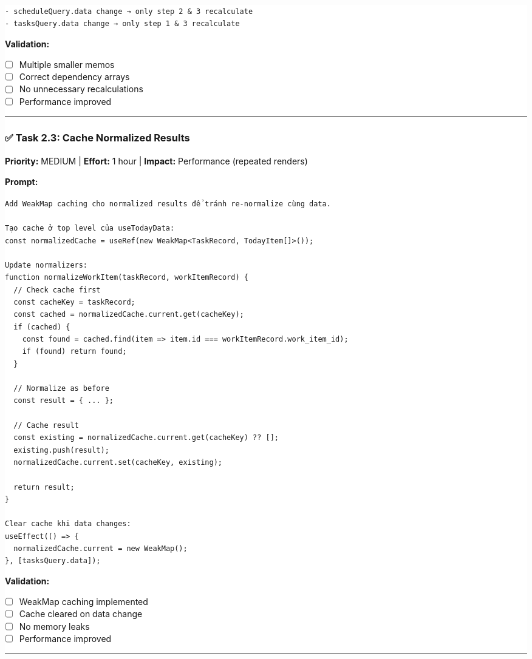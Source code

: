 ```
- scheduleQuery.data change → only step 2 & 3 recalculate
- tasksQuery.data change → only step 1 & 3 recalculate
```

**Validation:**
- [ ] Multiple smaller memos
- [ ] Correct dependency arrays
- [ ] No unnecessary recalculations
- [ ] Performance improved

---

### ✅ Task 2.3: Cache Normalized Results
**Priority:** MEDIUM | **Effort:** 1 hour | **Impact:** Performance (repeated renders)

**Prompt:**
```
Add WeakMap caching cho normalized results để tránh re-normalize cùng data.

Tạo cache ở top level của useTodayData:
const normalizedCache = useRef(new WeakMap<TaskRecord, TodayItem[]>());

Update normalizers:
function normalizeWorkItem(taskRecord, workItemRecord) {
  // Check cache first
  const cacheKey = taskRecord;
  const cached = normalizedCache.current.get(cacheKey);
  if (cached) {
    const found = cached.find(item => item.id === workItemRecord.work_item_id);
    if (found) return found;
  }
  
  // Normalize as before
  const result = { ... };
  
  // Cache result
  const existing = normalizedCache.current.get(cacheKey) ?? [];
  existing.push(result);
  normalizedCache.current.set(cacheKey, existing);
  
  return result;
}

Clear cache khi data changes:
useEffect(() => {
  normalizedCache.current = new WeakMap();
}, [tasksQuery.data]);
```

**Validation:**
- [ ] WeakMap caching implemented
- [ ] Cache cleared on data change
- [ ] No memory leaks
- [ ] Performance improved

---